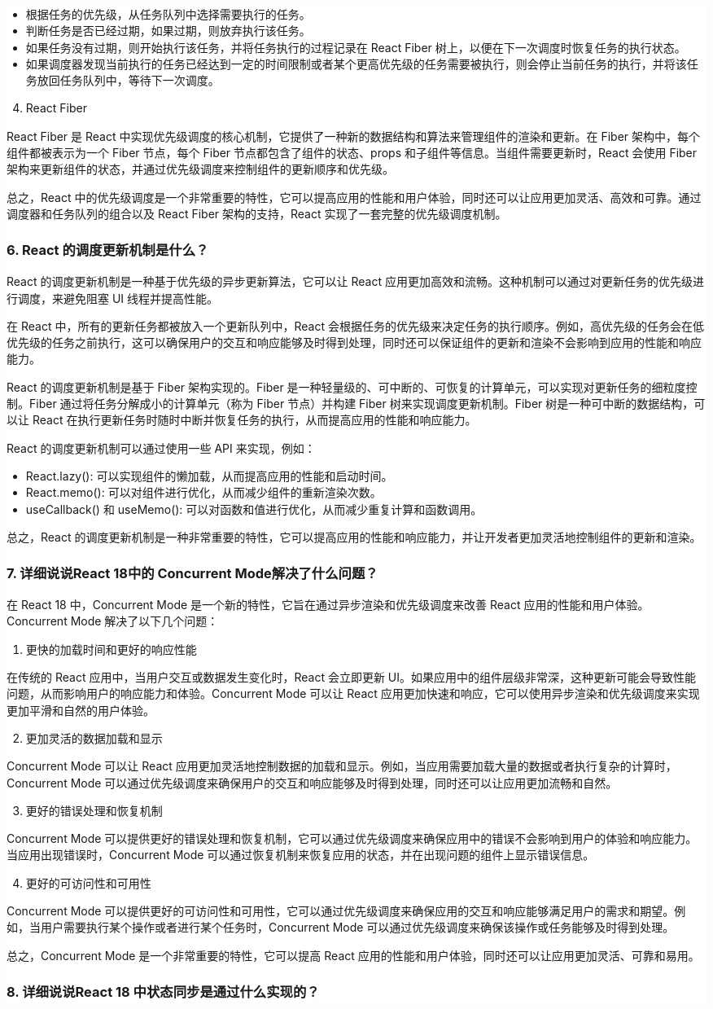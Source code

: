 - 根据任务的优先级，从任务队列中选择需要执行的任务。
- 判断任务是否已经过期，如果过期，则放弃执行该任务。
- 如果任务没有过期，则开始执行该任务，并将任务执行的过程记录在 React Fiber 树上，以便在下一次调度时恢复任务的执行状态。
- 如果调度器发现当前执行的任务已经达到一定的时间限制或者某个更高优先级的任务需要被执行，则会停止当前任务的执行，并将该任务放回任务队列中，等待下一次调度。

4. React Fiber

React Fiber 是 React 中实现优先级调度的核心机制，它提供了一种新的数据结构和算法来管理组件的渲染和更新。在 Fiber 架构中，每个组件都被表示为一个 Fiber 节点，每个 Fiber 节点都包含了组件的状态、props 和子组件等信息。当组件需要更新时，React 会使用 Fiber 架构来更新组件的状态，并通过优先级调度来控制组件的更新顺序和优先级。

总之，React 中的优先级调度是一个非常重要的特性，它可以提高应用的性能和用户体验，同时还可以让应用更加灵活、高效和可靠。通过调度器和任务队列的组合以及 React Fiber 架构的支持，React 实现了一套完整的优先级调度机制。

### 6. React 的调度更新机制是什么？

React 的调度更新机制是一种基于优先级的异步更新算法，它可以让 React 应用更加高效和流畅。这种机制可以通过对更新任务的优先级进行调度，来避免阻塞 UI 线程并提高性能。

在 React 中，所有的更新任务都被放入一个更新队列中，React 会根据任务的优先级来决定任务的执行顺序。例如，高优先级的任务会在低优先级的任务之前执行，这可以确保用户的交互和响应能够及时得到处理，同时还可以保证组件的更新和渲染不会影响到应用的性能和响应能力。

React 的调度更新机制是基于 Fiber 架构实现的。Fiber 是一种轻量级的、可中断的、可恢复的计算单元，可以实现对更新任务的细粒度控制。Fiber 通过将任务分解成小的计算单元（称为 Fiber 节点）并构建 Fiber 树来实现调度更新机制。Fiber 树是一种可中断的数据结构，可以让 React 在执行更新任务时随时中断并恢复任务的执行，从而提高应用的性能和响应能力。

React 的调度更新机制可以通过使用一些 API 来实现，例如：

- React.lazy(): 可以实现组件的懒加载，从而提高应用的性能和启动时间。
- React.memo(): 可以对组件进行优化，从而减少组件的重新渲染次数。
- useCallback() 和 useMemo(): 可以对函数和值进行优化，从而减少重复计算和函数调用。

总之，React 的调度更新机制是一种非常重要的特性，它可以提高应用的性能和响应能力，并让开发者更加灵活地控制组件的更新和渲染。

### 7. 详细说说React 18中的 Concurrent Mode解决了什么问题？

在 React 18 中，Concurrent Mode 是一个新的特性，它旨在通过异步渲染和优先级调度来改善 React 应用的性能和用户体验。Concurrent Mode 解决了以下几个问题：

1. 更快的加载时间和更好的响应性能

在传统的 React 应用中，当用户交互或数据发生变化时，React 会立即更新 UI。如果应用中的组件层级非常深，这种更新可能会导致性能问题，从而影响用户的响应能力和体验。Concurrent Mode 可以让 React 应用更加快速和响应，它可以使用异步渲染和优先级调度来实现更加平滑和自然的用户体验。

2. 更加灵活的数据加载和显示

Concurrent Mode 可以让 React 应用更加灵活地控制数据的加载和显示。例如，当应用需要加载大量的数据或者执行复杂的计算时，Concurrent Mode 可以通过优先级调度来确保用户的交互和响应能够及时得到处理，同时还可以让应用更加流畅和自然。

3. 更好的错误处理和恢复机制

Concurrent Mode 可以提供更好的错误处理和恢复机制，它可以通过优先级调度来确保应用中的错误不会影响到用户的体验和响应能力。当应用出现错误时，Concurrent Mode 可以通过恢复机制来恢复应用的状态，并在出现问题的组件上显示错误信息。

4. 更好的可访问性和可用性

Concurrent Mode 可以提供更好的可访问性和可用性，它可以通过优先级调度来确保应用的交互和响应能够满足用户的需求和期望。例如，当用户需要执行某个操作或者进行某个任务时，Concurrent Mode 可以通过优先级调度来确保该操作或任务能够及时得到处理。

总之，Concurrent Mode 是一个非常重要的特性，它可以提高 React 应用的性能和用户体验，同时还可以让应用更加灵活、可靠和易用。

### 8. 详细说说React 18 中状态同步是通过什么实现的？
